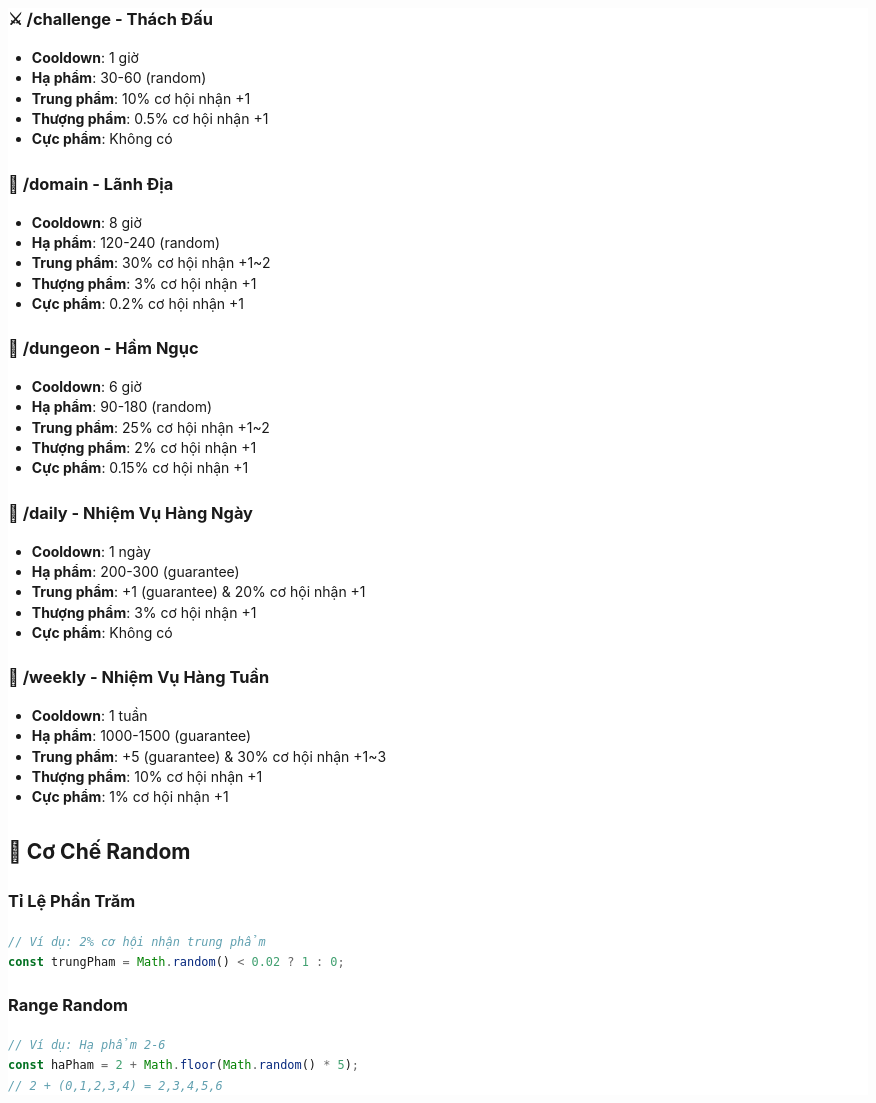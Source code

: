 ### ⚔️ **/challenge** - Thách Đấu
- **Cooldown**: 1 giờ
- **Hạ phẩm**: 30-60 (random)
- **Trung phẩm**: 10% cơ hội nhận +1
- **Thượng phẩm**: 0.5% cơ hội nhận +1
- **Cực phẩm**: Không có

### 🏰 **/domain** - Lãnh Địa
- **Cooldown**: 8 giờ
- **Hạ phẩm**: 120-240 (random)
- **Trung phẩm**: 30% cơ hội nhận +1~2
- **Thượng phẩm**: 3% cơ hội nhận +1
- **Cực phẩm**: 0.2% cơ hội nhận +1

### 🐉 **/dungeon** - Hầm Ngục
- **Cooldown**: 6 giờ
- **Hạ phẩm**: 90-180 (random)
- **Trung phẩm**: 25% cơ hội nhận +1~2
- **Thượng phẩm**: 2% cơ hội nhận +1
- **Cực phẩm**: 0.15% cơ hội nhận +1

### 📅 **/daily** - Nhiệm Vụ Hàng Ngày
- **Cooldown**: 1 ngày
- **Hạ phẩm**: 200-300 (guarantee)
- **Trung phẩm**: +1 (guarantee) & 20% cơ hội nhận +1
- **Thượng phẩm**: 3% cơ hội nhận +1
- **Cực phẩm**: Không có

### 📆 **/weekly** - Nhiệm Vụ Hàng Tuần
- **Cooldown**: 1 tuần
- **Hạ phẩm**: 1000-1500 (guarantee)
- **Trung phẩm**: +5 (guarantee) & 30% cơ hội nhận +1~3
- **Thượng phẩm**: 10% cơ hội nhận +1
- **Cực phẩm**: 1% cơ hội nhận +1

## 🎲 Cơ Chế Random

### **Tỉ Lệ Phần Trăm**
```javascript
// Ví dụ: 2% cơ hội nhận trung phẩm
const trungPham = Math.random() < 0.02 ? 1 : 0;
```

### **Range Random**
```javascript
// Ví dụ: Hạ phẩm 2-6
const haPham = 2 + Math.floor(Math.random() * 5);
// 2 + (0,1,2,3,4) = 2,3,4,5,6
```
